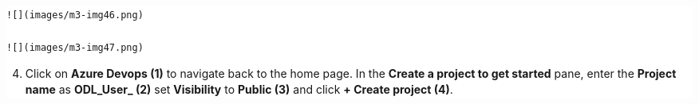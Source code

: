     ![](images/m3-img46.png)

    ![](images/m3-img47.png)

4. Click on **Azure Devops (1)** to navigate back to the home page. In the **Create a project to get started** pane, enter the **Project name** as **ODL_User_<inject key="Deployment ID" enableCopy="false"/> (2)** set **Visibility** to **Public (3)** and click **+ Create project (4)**. 
